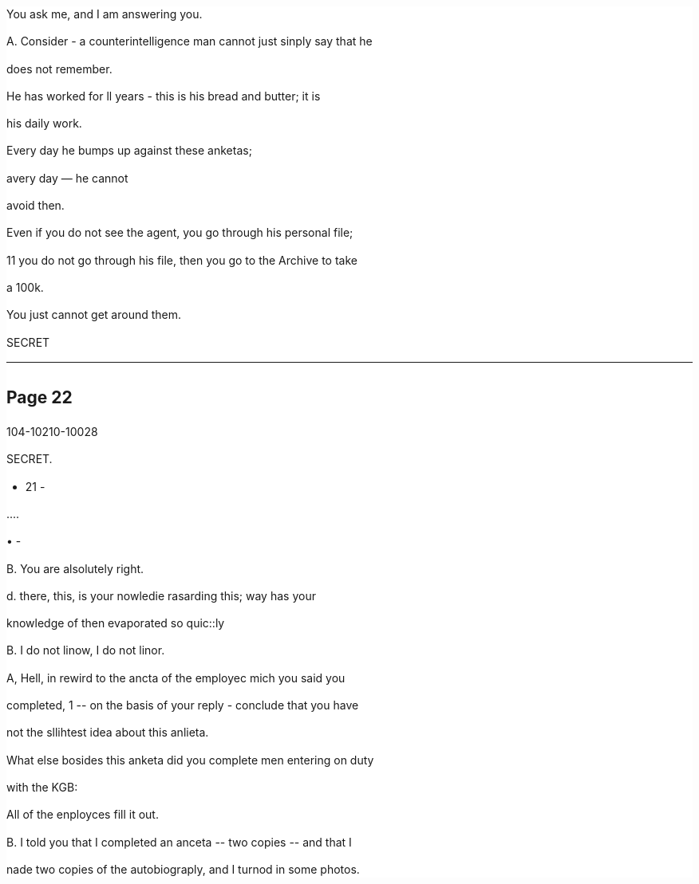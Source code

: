 You ask me, and I am answering you.

A. Consider - a counterintelligence man cannot just sinply say that he

does not remember.

He has worked for ll years - this is his bread and butter; it is

his daily work.

Every day he bumps up against these anketas;

avery day — he cannot

avoid then.

Even if you do not see the agent, you go through his personal file;

11 you do not go through his file, then you go to the Archive to take

a 100k.

You just cannot get around them.

SECRET

---

## Page 22

104-10210-10028

SECRET.

- 21 -

....

• -

B. You are alsolutely right.

d. there, this, is your nowledie rasarding this; way has your

knowledge of then evaporated so quic::ly

B. I do not linow, I do not linor.

A, Hell, in rewird to the ancta of the employec mich you said you

completed, 1 -- on the basis of your reply - conclude that you have

not the sllihtest idea about this anlieta.

What else bosides this anketa did you complete men entering on duty

with the KGB:

All of the enployces fill it out.

B. I told you that I completed an anceta -- two copies -- and that I

nade two copies of the autobiograply, and I turnod in some photos.
